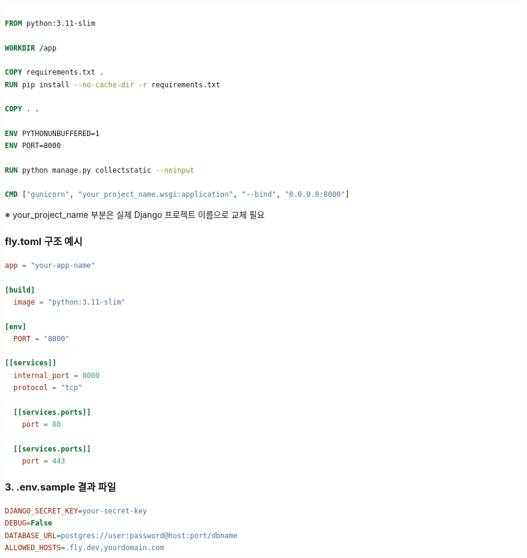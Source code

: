
```dockerfile

FROM python:3.11-slim

WORKDIR /app

COPY requirements.txt .
RUN pip install --no-cache-dir -r requirements.txt

COPY . .

ENV PYTHONUNBUFFERED=1
ENV PORT=8000

RUN python manage.py collectstatic --noinput

CMD ["gunicorn", "your_project_name.wsgi:application", "--bind", "0.0.0.0:8000"]

```
※ your_project_name 부분은 실제 Django 프로젝트 이름으로 교체 필요


### fly.toml 구조 예시
```toml
app = "your-app-name"

[build]
  image = "python:3.11-slim"

[env]
  PORT = "8000"

[[services]]
  internal_port = 8000
  protocol = "tcp"

  [[services.ports]]
    port = 80

  [[services.ports]]
    port = 443
```



### 3. .env.sample 결과 파일 

```ini
DJANGO_SECRET_KEY=your-secret-key
DEBUG=False
DATABASE_URL=postgres://user:password@host:port/dbname
ALLOWED_HOSTS=.fly.dev,yourdomain.com

```
